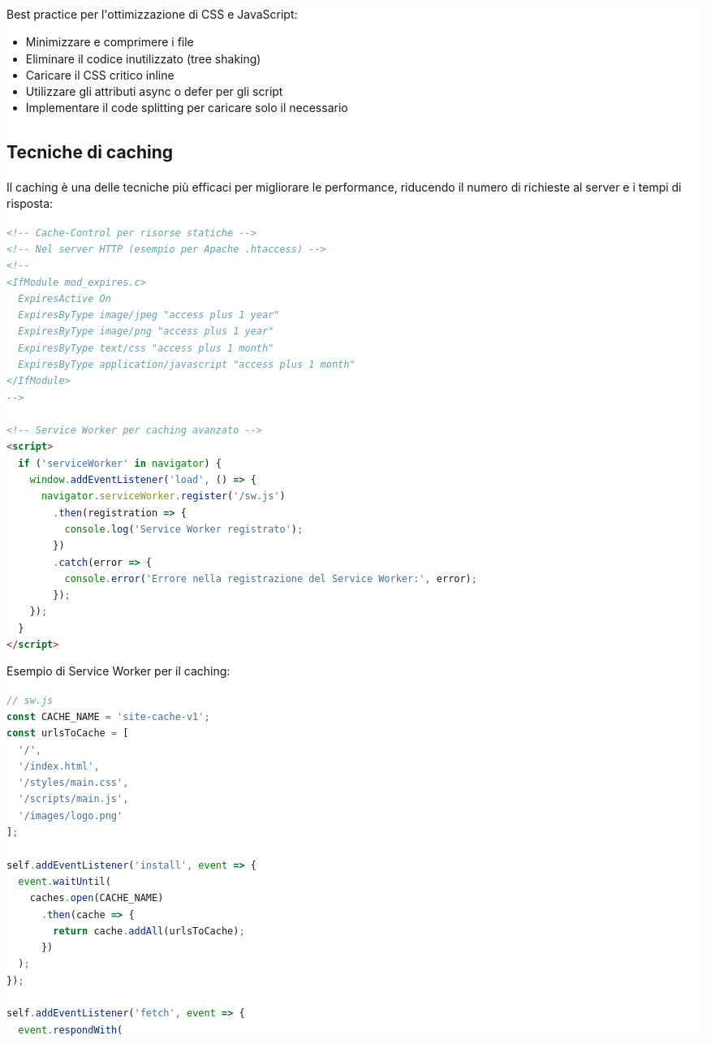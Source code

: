 Best practice per l'ottimizzazione di CSS e JavaScript:
- Minimizzare e comprimere i file
- Eliminare il codice inutilizzato (tree shaking)
- Caricare il CSS critico inline
- Utilizzare gli attributi async o defer per gli script
- Implementare il code splitting per caricare solo il necessario

## Tecniche di caching

Il caching è una delle tecniche più efficaci per migliorare le performance, riducendo il numero di richieste al server e i tempi di risposta:

```html
<!-- Cache-Control per risorse statiche -->
<!-- Nel server HTTP (esempio per Apache .htaccess) -->
<!--
<IfModule mod_expires.c>
  ExpiresActive On
  ExpiresByType image/jpeg "access plus 1 year"
  ExpiresByType image/png "access plus 1 year"
  ExpiresByType text/css "access plus 1 month"
  ExpiresByType application/javascript "access plus 1 month"
</IfModule>
-->

<!-- Service Worker per caching avanzato -->
<script>
  if ('serviceWorker' in navigator) {
    window.addEventListener('load', () => {
      navigator.serviceWorker.register('/sw.js')
        .then(registration => {
          console.log('Service Worker registrato');
        })
        .catch(error => {
          console.error('Errore nella registrazione del Service Worker:', error);
        });
    });
  }
</script>
```

Esempio di Service Worker per il caching:

```javascript
// sw.js
const CACHE_NAME = 'site-cache-v1';
const urlsToCache = [
  '/',
  '/index.html',
  '/styles/main.css',
  '/scripts/main.js',
  '/images/logo.png'
];

self.addEventListener('install', event => {
  event.waitUntil(
    caches.open(CACHE_NAME)
      .then(cache => {
        return cache.addAll(urlsToCache);
      })
  );
});

self.addEventListener('fetch', event => {
  event.respondWith(
```